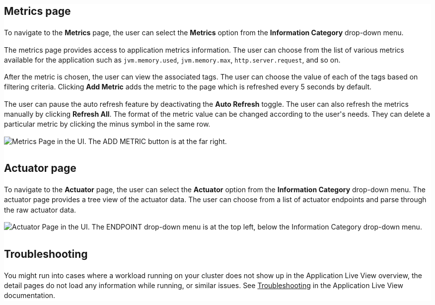 ## <a id="metrics-page"></a> Metrics page

To navigate to the **Metrics** page, the user can select the **Metrics** option from the
**Information Category** drop-down menu.

The metrics page provides access to application metrics information.
The user can choose from the list of various metrics available for the application such as
`jvm.memory.used`, `jvm.memory.max`, `http.server.request`, and so on.

After the metric is chosen, the user can view the associated tags.
The user can choose the value of each of the tags based on filtering criteria.
Clicking **Add Metric** adds the metric to the page which is refreshed every 5 seconds by default.

The user can pause the auto refresh feature by deactivating the **Auto Refresh** toggle.
The user can also refresh the metrics manually by clicking **Refresh All**.
The format of the metric value can be changed according to the user's needs.
They can delete a particular metric by clicking the minus symbol in the same row.

![Metrics Page in the UI. The ADD METRIC button is at the far right.](images/metrics.png)

## <a id="actuator-page"></a> Actuator page

To navigate to the **Actuator** page, the user can select the **Actuator** option from the
**Information Category** drop-down menu.
The actuator page provides a tree view of the actuator data.
The user can choose from a list of actuator endpoints and parse through the raw actuator data.

![Actuator Page in the UI. The ENDPOINT drop-down menu is at the top left, below the Information Category drop-down menu.](images/actuator.png)

## <a id="troubleshooting"></a> Troubleshooting

You might run into cases where a workload running on your cluster does not show up in the
Application Live View overview, the detail pages do not load any information while running, or similar
issues.
See [Troubleshooting](../../app-live-view/troubleshooting.md) in the Application Live View
documentation.
